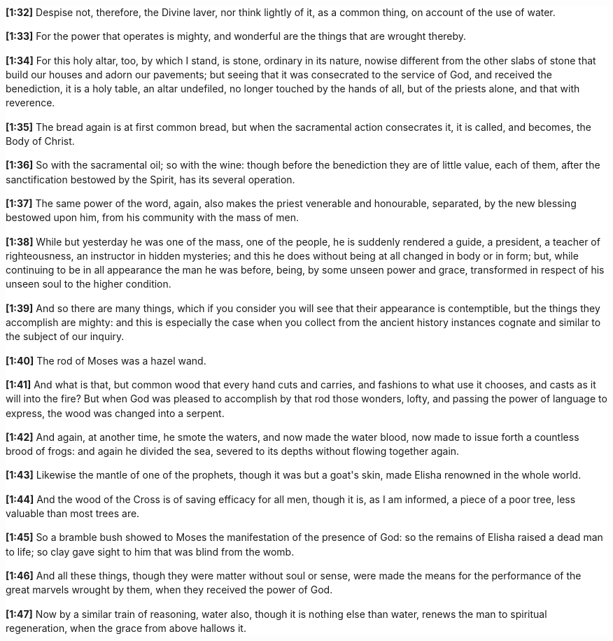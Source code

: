 **[1:32]** Despise not, therefore, the Divine laver, nor think lightly of it, as a common thing, on account of the use of water.

**[1:33]** For the power that operates is mighty, and wonderful are the things that are wrought thereby.

**[1:34]** For this holy altar, too, by which I stand, is stone, ordinary in its nature, nowise different from the other slabs of stone that build our houses and adorn our pavements; but seeing that it was consecrated to the service of God, and received the benediction, it is a holy table, an altar undefiled, no longer touched by the hands of all, but of the priests alone, and that with reverence.

**[1:35]** The bread again is at first common bread, but when the sacramental action consecrates it, it is called, and becomes, the Body of Christ.

**[1:36]** So with the sacramental oil; so with the wine: though before the benediction they are of little value, each of them, after the sanctification bestowed by the Spirit, has its several operation.

**[1:37]** The same power of the word, again, also makes the priest venerable and honourable, separated, by the new blessing bestowed upon him, from his community with the mass of men.

**[1:38]** While but yesterday he was one of the mass, one of the people, he is suddenly rendered a guide, a president, a teacher of righteousness, an instructor in hidden mysteries; and this he does without being at all changed in body or in form; but, while continuing to be in all appearance the man he was before, being, by some unseen power and grace, transformed in respect of his unseen soul to the higher condition.

**[1:39]** And so there are many things, which if you consider you will see that their appearance is contemptible, but the things they accomplish are mighty: and this is especially the case when you collect from the ancient history instances cognate and similar to the subject of our inquiry.

**[1:40]** The rod of Moses was a hazel wand.

**[1:41]** And what is that, but common wood that every hand cuts and carries, and fashions to what use it chooses, and casts as it will into the fire? But when God was pleased to accomplish by that rod those wonders, lofty, and passing the power of language to express, the wood was changed into a serpent.

**[1:42]** And again, at another time, he smote the waters, and now made the water blood, now made to issue forth a countless brood of frogs: and again he divided the sea, severed to its depths without flowing together again.

**[1:43]** Likewise the mantle of one of the prophets, though it was but a goat's skin, made Elisha renowned in the whole world.

**[1:44]** And the wood of the Cross is of saving efficacy for all men, though it is, as I am informed, a piece of a poor tree, less valuable than most trees are.

**[1:45]** So a bramble bush showed to Moses the manifestation of the presence of God: so the remains of Elisha raised a dead man to life; so clay gave sight to him that was blind from the womb.

**[1:46]** And all these things, though they were matter without soul or sense, were made the means for the performance of the great marvels wrought by them, when they received the power of God.

**[1:47]** Now by a similar train of reasoning, water also, though it is nothing else than water, renews the man to spiritual regeneration, when the grace from above hallows it.
